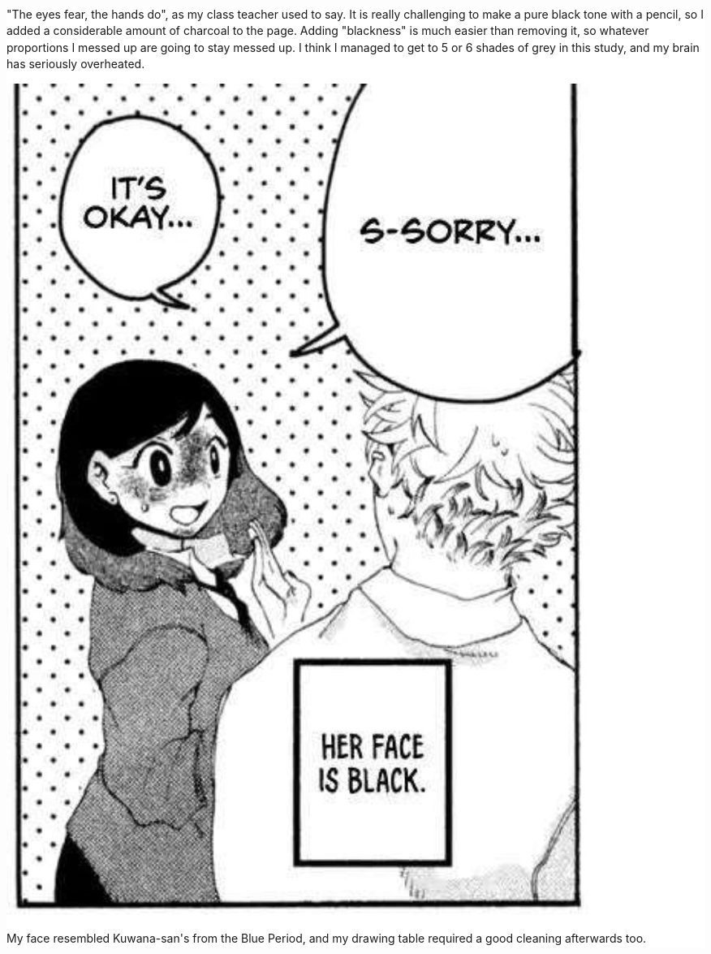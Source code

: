 "The eyes fear, the hands do", as my class teacher used to say. It is really challenging to make a pure black tone with a pencil, so I added a considerable amount of charcoal to the page. Adding "blackness" is much easier than removing it, so whatever proportions I messed up are going to stay messed up. I think I managed to get to 5 or 6 shades of grey in this study, and my brain has seriously overheated.

![](0p5_kuwana.jpg)
<p class="imgdesc">My face resembled Kuwana-san's from the Blue Period, and my drawing table required a good cleaning afterwards too.</p>
